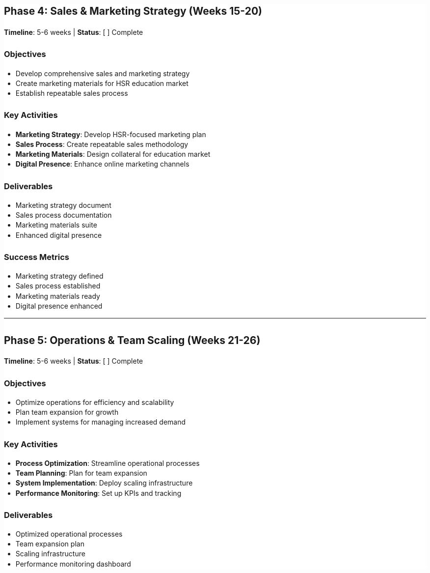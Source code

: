 
## Phase 4: Sales & Marketing Strategy (Weeks 15-20)
**Timeline**: 5-6 weeks | **Status**: [ ] Complete

### Objectives
- Develop comprehensive sales and marketing strategy
- Create marketing materials for HSR education market
- Establish repeatable sales process

### Key Activities
- **Marketing Strategy**: Develop HSR-focused marketing plan
- **Sales Process**: Create repeatable sales methodology
- **Marketing Materials**: Design collateral for education market
- **Digital Presence**: Enhance online marketing channels

### Deliverables
- Marketing strategy document
- Sales process documentation
- Marketing materials suite
- Enhanced digital presence

### Success Metrics
- Marketing strategy defined
- Sales process established
- Marketing materials ready
- Digital presence enhanced

---

## Phase 5: Operations & Team Scaling (Weeks 21-26)
**Timeline**: 5-6 weeks | **Status**: [ ] Complete

### Objectives
- Optimize operations for efficiency and scalability
- Plan team expansion for growth
- Implement systems for managing increased demand

### Key Activities
- **Process Optimization**: Streamline operational processes
- **Team Planning**: Plan for team expansion
- **System Implementation**: Deploy scaling infrastructure
- **Performance Monitoring**: Set up KPIs and tracking

### Deliverables
- Optimized operational processes
- Team expansion plan
- Scaling infrastructure
- Performance monitoring dashboard
